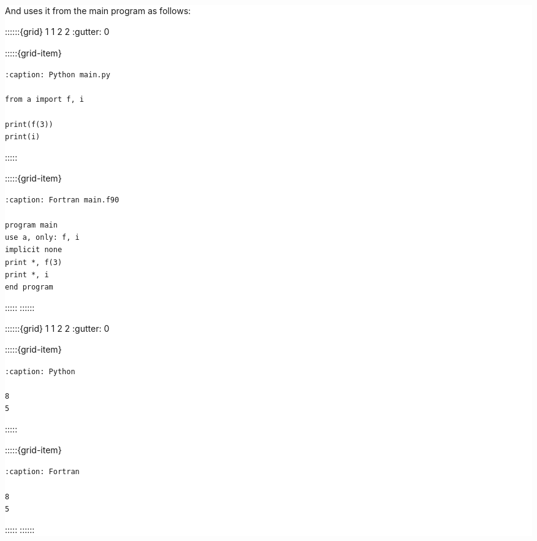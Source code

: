 
And uses it from the main program as follows:

::::::{grid} 1 1 2 2
:gutter: 0

:::::{grid-item}
```{code-block} Python
:caption: Python main.py

from a import f, i

print(f(3))
print(i)

```
:::::

:::::{grid-item}
```{code-block} Fortran
:caption: Fortran main.f90

program main
use a, only: f, i
implicit none
print *, f(3)
print *, i
end program

```
:::::
::::::

::::::{grid} 1 1 2 2
:gutter: 0

:::::{grid-item}
   ```{code-block} text
:caption: Python 

8
5

```
:::::

:::::{grid-item}
   ```{code-block} text
:caption: Fortran 

8
5

```
:::::
::::::

